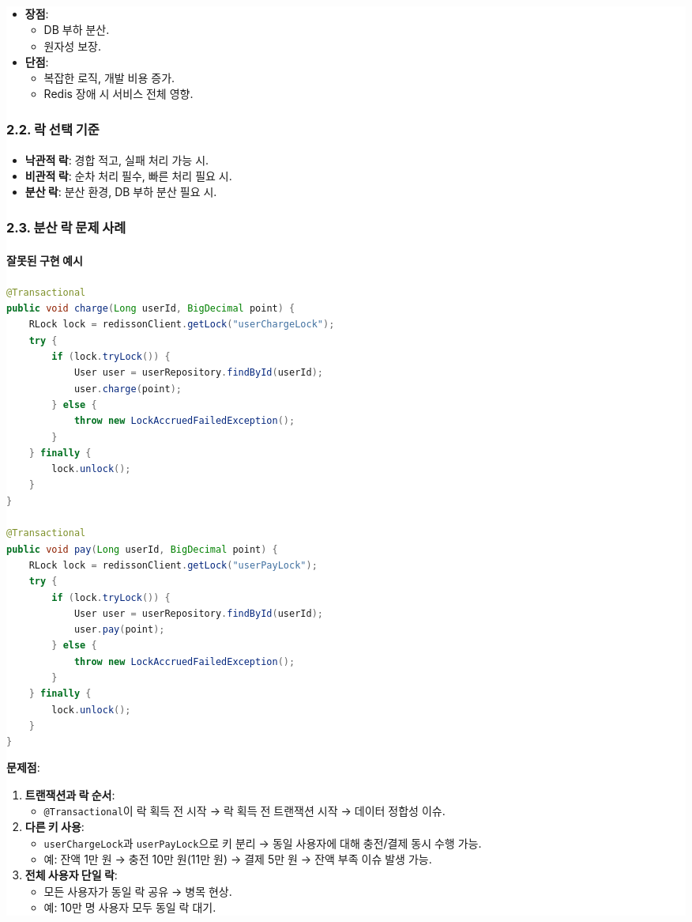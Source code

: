   - **장점**:
    - DB 부하 분산.
    - 원자성 보장.
  - **단점**:
    - 복잡한 로직, 개발 비용 증가.
    - Redis 장애 시 서비스 전체 영향.

### 2.2. 락 선택 기준
- **낙관적 락**: 경합 적고, 실패 처리 가능 시.
- **비관적 락**: 순차 처리 필수, 빠른 처리 필요 시.
- **분산 락**: 분산 환경, DB 부하 분산 필요 시.

### 2.3. 분산 락 문제 사례
#### 잘못된 구현 예시
```java
@Transactional
public void charge(Long userId, BigDecimal point) {
    RLock lock = redissonClient.getLock("userChargeLock");
    try {
        if (lock.tryLock()) {
            User user = userRepository.findById(userId);
            user.charge(point);
        } else {
            throw new LockAccruedFailedException();
        }
    } finally {
        lock.unlock();
    }
}

@Transactional
public void pay(Long userId, BigDecimal point) {
    RLock lock = redissonClient.getLock("userPayLock");
    try {
        if (lock.tryLock()) {
            User user = userRepository.findById(userId);
            user.pay(point);
        } else {
            throw new LockAccruedFailedException();
        }
    } finally {
        lock.unlock();
    }
}
```

**문제점**:
1. **트랜잭션과 락 순서**:
   - `@Transactional`이 락 획득 전 시작 → 락 획득 전 트랜잭션 시작 → 데이터 정합성 이슈.
2. **다른 키 사용**:
   - `userChargeLock`과 `userPayLock`으로 키 분리 → 동일 사용자에 대해 충전/결제 동시 수행 가능.
   - 예: 잔액 1만 원 → 충전 10만 원(11만 원) → 결제 5만 원 → 잔액 부족 이슈 발생 가능.
3. **전체 사용자 단일 락**:
   - 모든 사용자가 동일 락 공유 → 병목 현상.
   - 예: 10만 명 사용자 모두 동일 락 대기.
